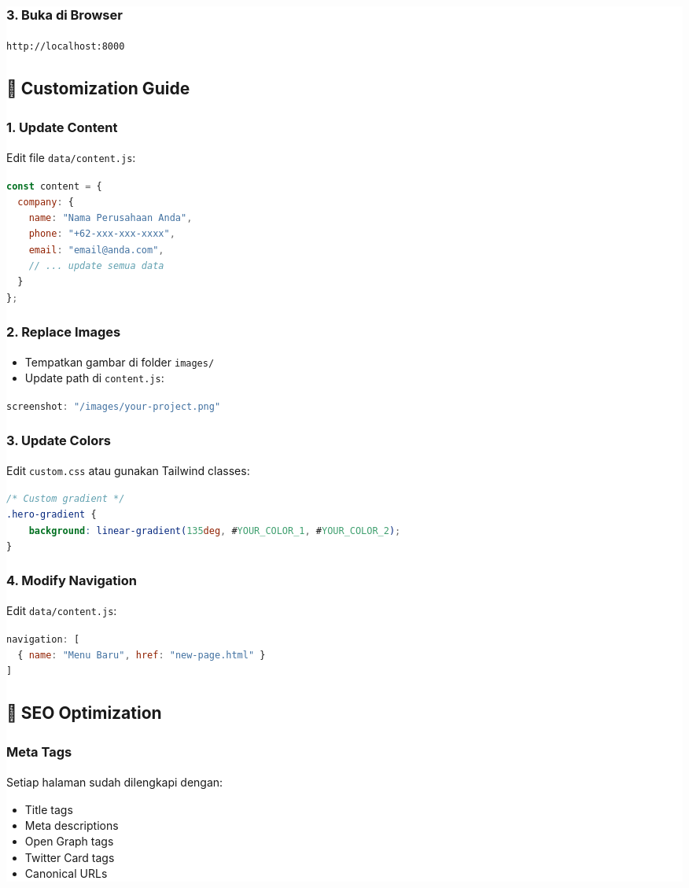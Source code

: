 ### 3. Buka di Browser

```
http://localhost:8000
```

## 📝 Customization Guide

### 1. Update Content

Edit file `data/content.js`:
```javascript
const content = {
  company: {
    name: "Nama Perusahaan Anda",
    phone: "+62-xxx-xxx-xxxx",
    email: "email@anda.com",
    // ... update semua data
  }
};
```

### 2. Replace Images

- Tempatkan gambar di folder `images/`
- Update path di `content.js`:
```javascript
screenshot: "/images/your-project.png"
```

### 3. Update Colors

Edit `custom.css` atau gunakan Tailwind classes:
```css
/* Custom gradient */
.hero-gradient {
    background: linear-gradient(135deg, #YOUR_COLOR_1, #YOUR_COLOR_2);
}
```

### 4. Modify Navigation

Edit `data/content.js`:
```javascript
navigation: [
  { name: "Menu Baru", href: "new-page.html" }
]
```

## 🎯 SEO Optimization

### Meta Tags
Setiap halaman sudah dilengkapi dengan:
- Title tags
- Meta descriptions
- Open Graph tags
- Twitter Card tags
- Canonical URLs
